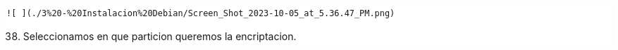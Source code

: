     ![ ](./3%20-%20Instalacion%20Debian/Screen_Shot_2023-10-05_at_5.36.47_PM.png)
    
     
    
38. Seleccionamos en que particion queremos la encriptacion.
    